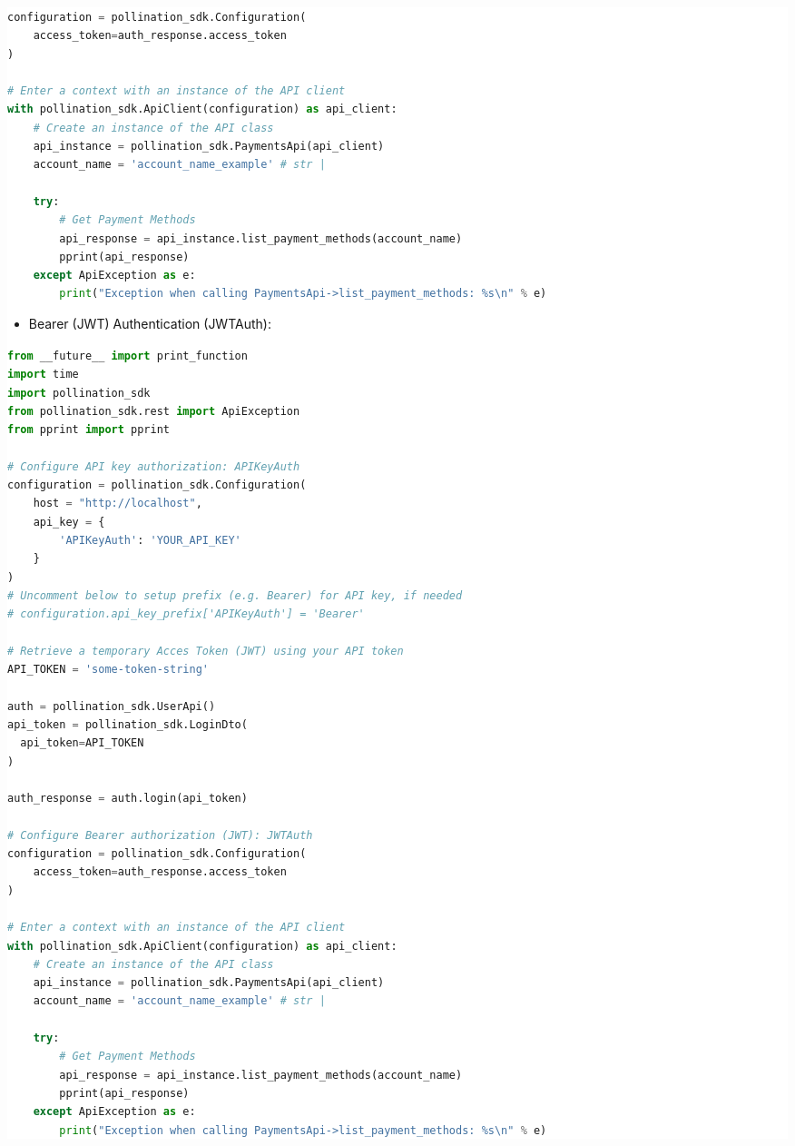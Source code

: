 ```python
configuration = pollination_sdk.Configuration(
    access_token=auth_response.access_token
)

# Enter a context with an instance of the API client
with pollination_sdk.ApiClient(configuration) as api_client:
    # Create an instance of the API class
    api_instance = pollination_sdk.PaymentsApi(api_client)
    account_name = 'account_name_example' # str | 

    try:
        # Get Payment Methods
        api_response = api_instance.list_payment_methods(account_name)
        pprint(api_response)
    except ApiException as e:
        print("Exception when calling PaymentsApi->list_payment_methods: %s\n" % e)
```

* Bearer (JWT) Authentication (JWTAuth):
```python
from __future__ import print_function
import time
import pollination_sdk
from pollination_sdk.rest import ApiException
from pprint import pprint

# Configure API key authorization: APIKeyAuth
configuration = pollination_sdk.Configuration(
    host = "http://localhost",
    api_key = {
        'APIKeyAuth': 'YOUR_API_KEY'
    }
)
# Uncomment below to setup prefix (e.g. Bearer) for API key, if needed
# configuration.api_key_prefix['APIKeyAuth'] = 'Bearer'

# Retrieve a temporary Acces Token (JWT) using your API token
API_TOKEN = 'some-token-string'

auth = pollination_sdk.UserApi()
api_token = pollination_sdk.LoginDto(
  api_token=API_TOKEN
)

auth_response = auth.login(api_token)

# Configure Bearer authorization (JWT): JWTAuth
configuration = pollination_sdk.Configuration(
    access_token=auth_response.access_token
)

# Enter a context with an instance of the API client
with pollination_sdk.ApiClient(configuration) as api_client:
    # Create an instance of the API class
    api_instance = pollination_sdk.PaymentsApi(api_client)
    account_name = 'account_name_example' # str | 

    try:
        # Get Payment Methods
        api_response = api_instance.list_payment_methods(account_name)
        pprint(api_response)
    except ApiException as e:
        print("Exception when calling PaymentsApi->list_payment_methods: %s\n" % e)
```